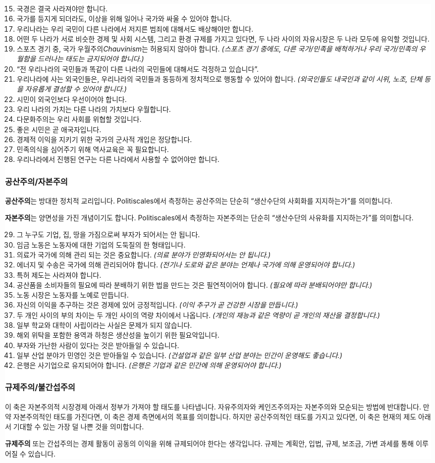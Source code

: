 15. 국경은 결국 사라져야만 합니다.
16. 국가를 등지게 되더라도, 이상을 위해 일어나 국가와 싸울 수 있어야 합니다.
17. 우리나라는 우리 국민이 다른 나라에서 저지른 범죄에 대해서도 배상해야만 합니다.
18. 어떤 두 나라가 서로 비슷한 경제 및 사회 시스템, 그리고 환경 규제를 가지고 있다면, 두 나라 사이의 자유시장은 두 나라 모두에 유익할 것입니다.
19. 스포츠 경기 중, 국가 우월주의<i>Chauvinism</i>는 허용되지 않아야 합니다. <i>(스포츠 경기 중에도, 다른 국가/민족을 배척하거나 우리 국가/민족의 우월함을 드러나는 태도는 금지되어야 합니다.)</i>
20. “전 우리나라의 국민들과 똑같이 다른 나라의 국민들에 대해서도 걱정하고 있습니다”.
21. 우리나라에 사는 외국인들은, 우리나라의 국민들과 동등하게 정치적으로 행동할 수 있어야 합니다. <i>(외국인들도 내국인과 같이 시위, 노조, 단체 등을 자유롭게 결성할 수 있어야 합니다.)</i>
22. 시민이 외국인보다 우선이어야 합니다.
23. 우리 나라의 가치는 다른 나라의 가치보다 우월합니다.
24. 다문화주의는 우리 사회를 위협할 것입니다.
25. 좋은 시민은 곧 애국자입니다.
26. 경제적 이익을 지키기 위한 국가의 군사적 개입은 정당합니다.
27. 민족의식을 심어주기 위해 역사교육은 꼭 필요합니다.
28. 우리나라에서 진행된 연구는 다른 나라에서 사용할 수 없어야만 합니다.

### 공산주의/자본주의

<p>
<strong>공산주의</strong>는 방대한 정치적 교리입니다. Politiscales에서 측정하는 공산주의는 단순히 “생산수단의 사회화를 지지하는가”를 의미합니다.
</p>

<p>
<strong>자본주의</strong>는 양면성을 가진 개념이기도 합니다. Politiscales에서 측정하는 자본주의는 단순히 “생산수단의 사유화를 지지하는가”를 의미합니다.
</p>

29. 그 누구도 기업, 집, 땅을 가짐으로써 부자가 되어서는 안 됩니다.
30. 임금 노동은 노동자에 대한 기업의 도둑질의 한 형태입니다.
31. 의료가 국가에 의해 관리 되는 것은 중요합니다. <i>(의료 분야가 민영화되어서는 안 됩니다.)</i>
32. 에너지 및 수송은 국가에 의해 관리되어야 합니다. <i>(전기나 도로와 같은 분야는 언제나 국가에 의해 운영되어야 합니다.)</i>
33. 특허 제도는 사라져야 합니다.
34. 공산품을 소비자들의 필요에 따라 분배하기 위한 법을 만드는 것은 필연적이어야 합니다. <i>(필요에 따라 분배되어야만 합니다.)</i>
35. 노동 시장은 노동자를 노예로 만듭니다.
36. 자신의 이익을 추구하는 것은 경제에 있어 긍정적입니다. <i>(이익 추구가 곧 건강한 시장을 만듭니다.)</i>
37. 두 개인 사이의 부의 차이는 두 개인 사이의 역량 차이에서 나옵니다. <i>(개인의 재능과 같은 역량이 곧 개인의 재산을 결정합니다.)</i>
38. 일부 학교와 대학이 사립이라는 사실은 문제가 되지 않습니다.
39. 해외 위탁을 포함한 용역과 하청은 생산성을 높이기 위한 필요악입니다.
40. 부자와 가난한 사람이 있다는 것은 받아들일 수 있습니다.
41. 일부 산업 분야가 민영인 것은 받아들일 수 있습니다. <i>(건설업과 같은 일부 산업 분야는 민간이 운영해도 좋습니다.)</i>
42. 은행은 사기업으로 유지되어야 합니다. <i>(은행은 기업과 같은 민간에 의해 운영되어야 합니다.)</i>

### 규제주의/불간섭주의

<p>
이 축은 자본주의적 시장경제 아래서 정부가 가져야 할 태도를 나타냅니다. 자유주의자와 케인즈주의자는 자본주의와 모순되는 방법에 반대합니다. 만약 자본주의적인 태도를 가진다면, 이 축은 경제 측면에서의 목표를 의미합니다. 하지만 공산주의적인 태도를 가지고 있다면, 이 축은 현재의 제도 아래서 기대할 수 있는 가장 덜 나쁜 것을 의미합니다.
</p>

<p>
<strong>규제주의</strong> 또는 간섭주의는 경제 활동이 공동의 이익을 위해 규제되어야 한다는 생각입니다. 규제는 계획안, 입법, 규제, 보조금, 가변 과세를 통해 이루어질 수 있습니다.
</p>
